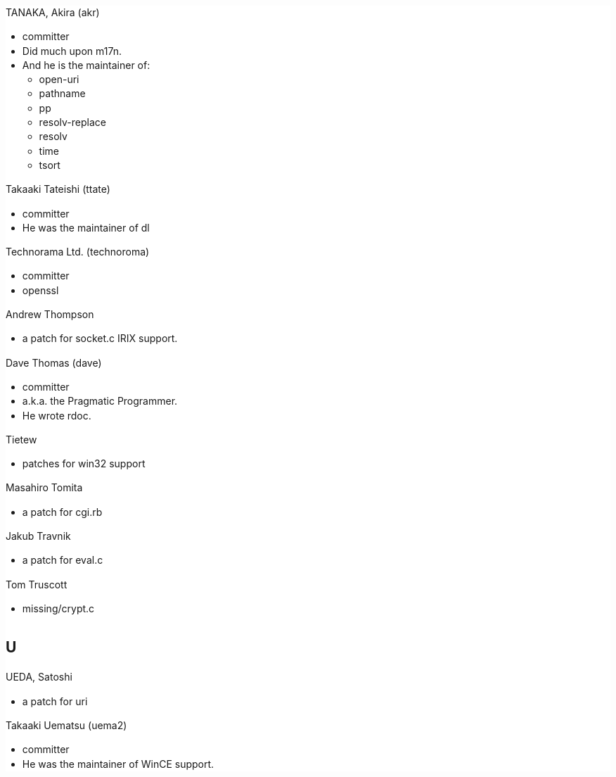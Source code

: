
TANAKA, Akira (akr)
*   committer
*   Did much upon m17n.
*   And he is the maintainer of:
    *   open-uri
    *   pathname
    *   pp
    *   resolv-replace
    *   resolv
    *   time
    *   tsort



Takaaki Tateishi (ttate)
*   committer
*   He was the maintainer of dl


Technorama Ltd. (technoroma)
*   committer
*   openssl


Andrew Thompson
*   a patch for socket.c IRIX support.


Dave Thomas (dave)
*   committer
*   a.k.a. the Pragmatic Programmer.
*   He wrote rdoc.


Tietew
*   patches for win32 support


Masahiro Tomita
*   a patch for cgi.rb


Jakub Travnik
*   a patch for eval.c


Tom Truscott
*   missing/crypt.c


## U

UEDA, Satoshi
*   a patch for uri


Takaaki Uematsu (uema2)
*   committer
*   He was the maintainer of WinCE support.
